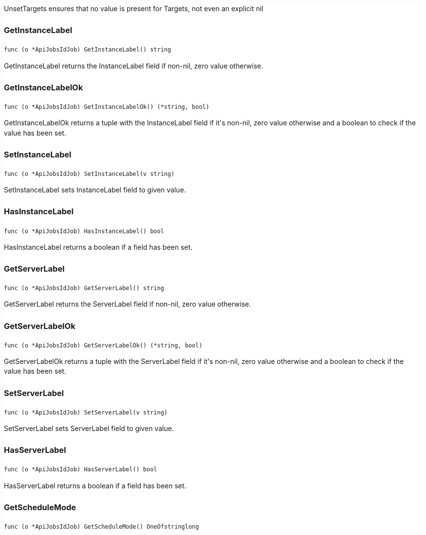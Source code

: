 UnsetTargets ensures that no value is present for Targets, not even an explicit nil
### GetInstanceLabel

`func (o *ApiJobsIdJob) GetInstanceLabel() string`

GetInstanceLabel returns the InstanceLabel field if non-nil, zero value otherwise.

### GetInstanceLabelOk

`func (o *ApiJobsIdJob) GetInstanceLabelOk() (*string, bool)`

GetInstanceLabelOk returns a tuple with the InstanceLabel field if it's non-nil, zero value otherwise
and a boolean to check if the value has been set.

### SetInstanceLabel

`func (o *ApiJobsIdJob) SetInstanceLabel(v string)`

SetInstanceLabel sets InstanceLabel field to given value.

### HasInstanceLabel

`func (o *ApiJobsIdJob) HasInstanceLabel() bool`

HasInstanceLabel returns a boolean if a field has been set.

### GetServerLabel

`func (o *ApiJobsIdJob) GetServerLabel() string`

GetServerLabel returns the ServerLabel field if non-nil, zero value otherwise.

### GetServerLabelOk

`func (o *ApiJobsIdJob) GetServerLabelOk() (*string, bool)`

GetServerLabelOk returns a tuple with the ServerLabel field if it's non-nil, zero value otherwise
and a boolean to check if the value has been set.

### SetServerLabel

`func (o *ApiJobsIdJob) SetServerLabel(v string)`

SetServerLabel sets ServerLabel field to given value.

### HasServerLabel

`func (o *ApiJobsIdJob) HasServerLabel() bool`

HasServerLabel returns a boolean if a field has been set.

### GetScheduleMode

`func (o *ApiJobsIdJob) GetScheduleMode() OneOfstringlong`
